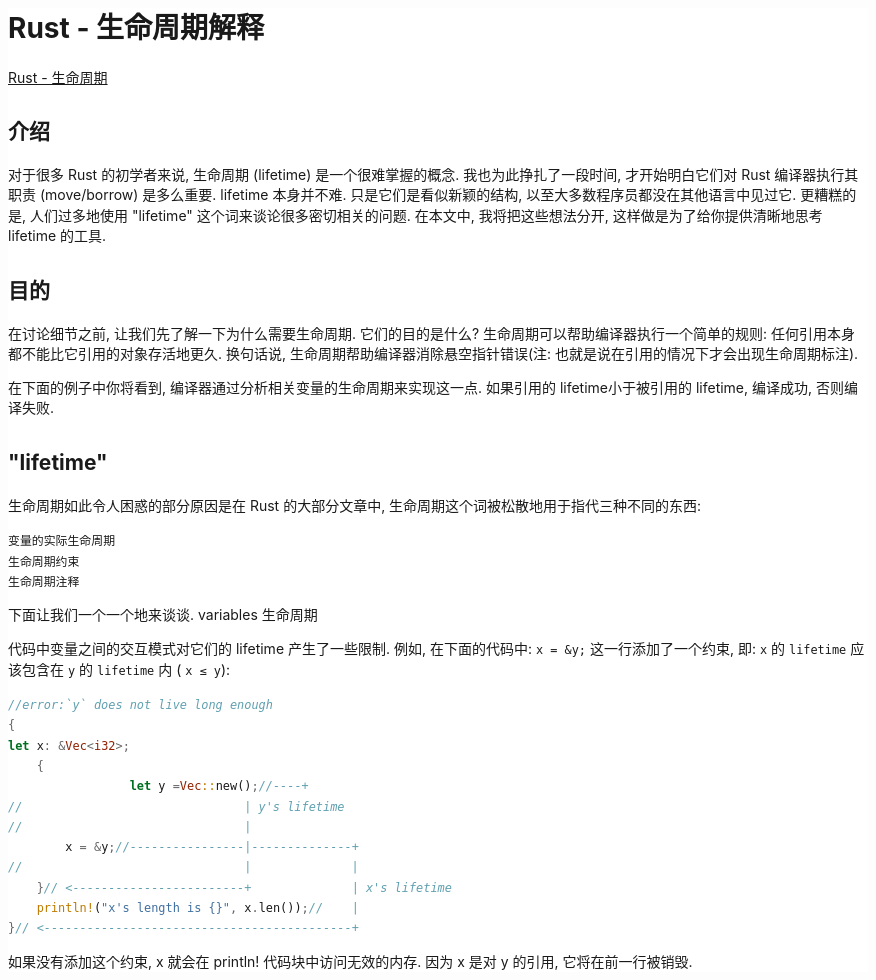 # Rust - 生命周期解释

[Rust - 生命周期](https://rustcc.cn/article?id=0d606476-0a98-4f5a-afba-951f999408e6)

## 介绍

对于很多 Rust 的初学者来说, 生命周期 (lifetime) 是一个很难掌握的概念.
我也为此挣扎了一段时间, 才开始明白它们对 Rust 编译器执行其职责 (move/borrow) 是多么重要.
lifetime 本身并不难. 只是它们是看似新颖的结构, 以至大多数程序员都没在其他语言中见过它.
更糟糕的是, 人们过多地使用 "lifetime" 这个词来谈论很多密切相关的问题.
在本文中, 我将把这些想法分开, 这样做是为了给你提供清晰地思考 lifetime 的工具.

## 目的

在讨论细节之前, 让我们先了解一下为什么需要生命周期. 它们的目的是什么?
生命周期可以帮助编译器执行一个简单的规则: 任何引用本身都不能比它引用的对象存活地更久.
换句话说, 生命周期帮助编译器消除悬空指针错误(注: 也就是说在引用的情况下才会出现生命周期标注).

在下面的例子中你将看到, 编译器通过分析相关变量的生命周期来实现这一点.
如果引用的 lifetime小于被引用的 lifetime, 编译成功, 否则编译失败.

## "lifetime"

生命周期如此令人困惑的部分原因是在 Rust 的大部分文章中, 生命周期这个词被松散地用于指代三种不同的东西:

    变量的实际生命周期
    生命周期约束
    生命周期注释

下面让我们一个一个地来谈谈.
variables 生命周期

代码中变量之间的交互模式对它们的 lifetime 产生了一些限制.
例如, 在下面的代码中: `x = &y;` 这一行添加了一个约束, 即:
`x` 的 `lifetime` 应该包含在 `y` 的 `lifetime` 内 ( `x ≤ y`):

```rust
//error:`y` does not live long enough
{
let x: &Vec<i32>;
    {
                 let y =Vec::new();//----+
//                               | y's lifetime
//                               |
        x = &y;//----------------|--------------+
//                               |              |
    }// <------------------------+              | x's lifetime
    println!("x's length is {}", x.len());//    |
}// <-------------------------------------------+
```

如果没有添加这个约束, x 就会在 println! 代码块中访问无效的内存.
因为 x 是对 y 的引用, 它将在前一行被销毁.
